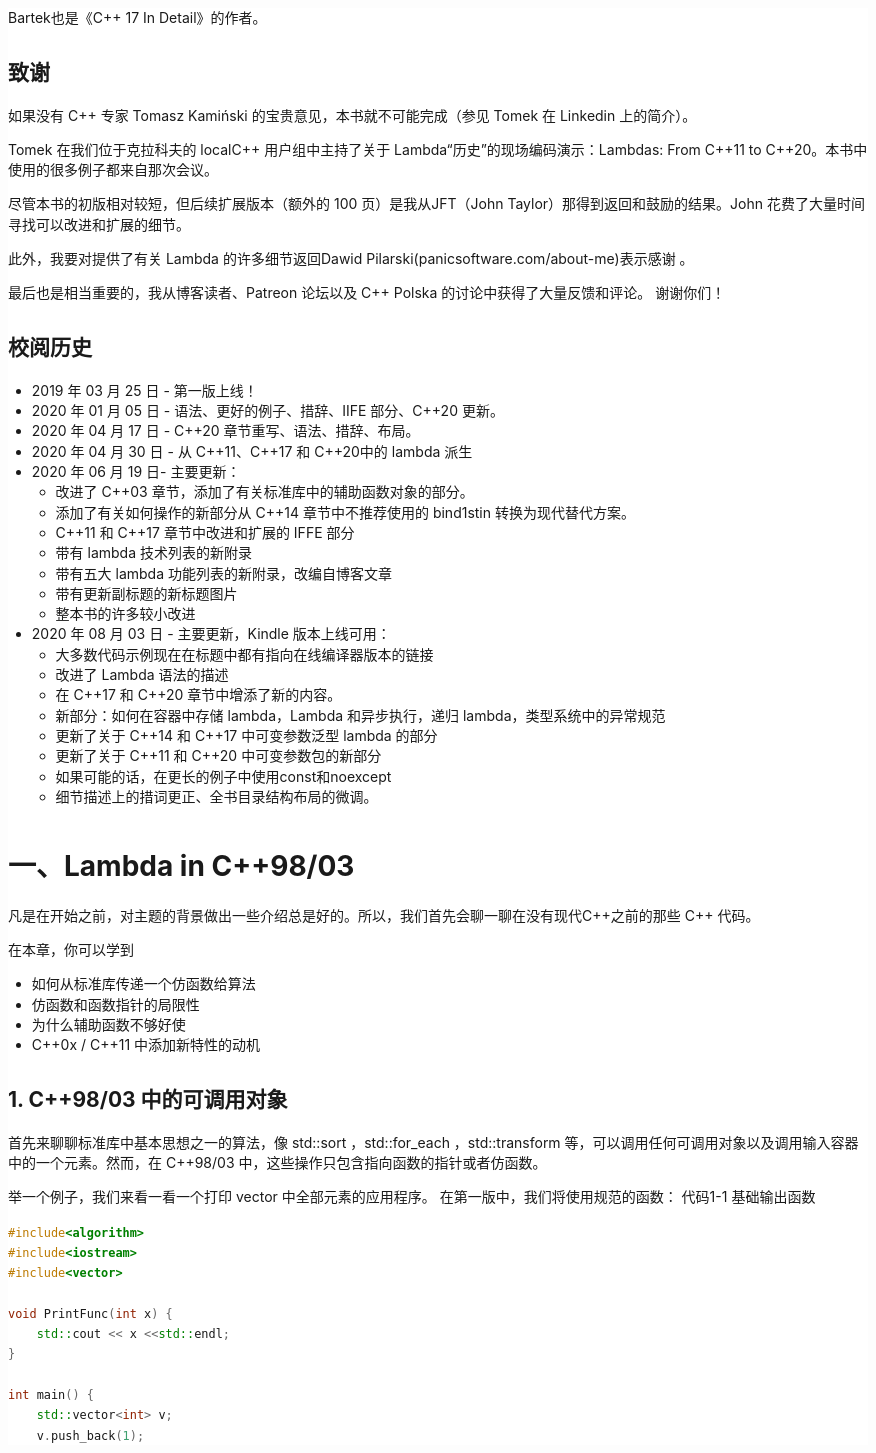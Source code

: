 Bartek也是《C++ 17 In Detail》的作者。
## 致谢
如果没有 C++ 专家 Tomasz Kamiński 的宝贵意见，本书就不可能完成（参见 Tomek 在 Linkedin 上的简介）。

Tomek 在我们位于克拉科夫的 localC++ 用户组中主持了关于 Lambda“历史”的现场编码演示：Lambdas: From C++11 to C++20。本书中使用的很多例子都来自那次会议。

尽管本书的初版相对较短，但后续扩展版本（额外的 100 页）是我从JFT（John Taylor）那得到返回和鼓励的结果。John 花费了大量时间寻找可以改进和扩展的细节。

此外，我要对提供了有关 Lambda 的许多细节返回Dawid Pilarski(panicsoftware.com/about-me)表示感谢  。

最后也是相当重要的，我从博客读者、Patreon 论坛以及 C++ Polska 的讨论中获得了大量反馈和评论。 谢谢你们！
## 校阅历史
- 2019 年 03 月 25 日 - 第一版上线！
- 2020 年 01 月 05 日 - 语法、更好的例子、措辞、IIFE 部分、C++20 更新。
- 2020 年 04 月 17 日 - C++20 章节重写、语法、措辞、布局。
- 2020 年 04 月 30 日 - 从 C++11、C++17 和 C++20中的 lambda 派生 
- 2020 年 06 月 19 日- 主要更新：
  - 改进了 C++03 章节，添加了有关标准库中的辅助函数对象的部分。
  - 添加了有关如何操作的新部分从 C++14 章节中不推荐使用的 bind1stin 转换为现代替代方案。
  - C++11 和 C++17 章节中改进和扩展的 IFFE 部分
  - 带有 lambda 技术列表的新附录
  - 带有五大 lambda 功能列表的新附录，改编自博客文章
  - 带有更新副标题的新标题图片
  - 整本书的许多较小改进
- 2020 年 08 月 03 日 - 主要更新，Kindle 版本上线可用：
  - 大多数代码示例现在在标题中都有指向在线编译器版本的链接
  - 改进了 Lambda 语法的描述
  - 在 C++17 和 C++20 章节中增添了新的内容。
  - 新部分：如何在容器中存储 lambda，Lambda 和异步执行，递归 lambda，类型系统中的异常规范
  - 更新了关于 C++14 和 C++17 中可变参数泛型 lambda 的部分
  - 更新了关于 C++11 和 C++20 中可变参数包的新部分
  - 如果可能的话，在更长的例子中使用const和noexcept
  - 细节描述上的措词更正、全书目录结构布局的微调。

# 一、Lambda in C++98/03
凡是在开始之前，对主题的背景做出一些介绍总是好的。所以，我们首先会聊一聊在没有现代C++之前的那些 C++ 代码。

在本章，你可以学到
- 如何从标准库传递一个仿函数给算法
- 仿函数和函数指针的局限性
- 为什么辅助函数不够好使
- C++0x / C++11 中添加新特性的动机
## 1. C++98/03 中的可调用对象
首先来聊聊标准库中基本思想之一的算法，像 std::sort ，std::for_each ，std::transform 等，可以调用任何可调用对象以及调用输入容器中的一个元素。然而，在 C++98/03 中，这些操作只包含指向函数的指针或者仿函数。

举一个例子，我们来看一看一个打印 vector 中全部元素的应用程序。
在第一版中，我们将使用规范的函数：
代码1-1 基础输出函数
```c++
#include<algorithm>
#include<iostream>
#include<vector>

void PrintFunc(int x) {
    std::cout << x <<std::endl;
}

int main() {    
    std::vector<int> v;
    v.push_back(1);
```
